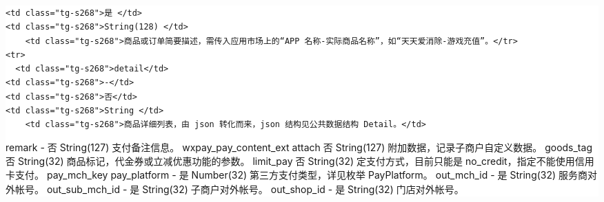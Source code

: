     <td class="tg-s268">是 </td>
    <td class="tg-s268">String(128) </td>
		<td class="tg-s268">商品或订单简要描述，需传入应用市场上的“APP 名称-实际商品名称”，如“天天爱消除-游戏充值”。</tr>
	<tr>
      <td class="tg-s268">detail</td>
    <td class="tg-s268">-</td>
    <td class="tg-s268">否</td>
    <td class="tg-s268">String </td>
		<td class="tg-s268">商品详细列表，由 json 转化而来，json 结构见公共数据结构 Detail。</td>
  </tr>
	<tr>
      <td class="tg-s268">remark</td>
    <td class="tg-s268">-</td>
    <td class="tg-s268">否</td>
    <td class="tg-s268">String(127) </td>
		<td class="tg-s268">支付备注信息。</td>
  </tr>
	<tr>
      <td class="tg-s268" rowspan="3">wxpay_pay_content_ext </td>
    <td class="tg-s268">attach</td>
    <td class="tg-s268">否</td>
    <td class="tg-s268">String(127)	</td>
		<td class="tg-s268"> 附加数据，记录子商户自定义数据。</td>
  </tr>
	 <tr> 
      <td class="tg-s268">goods_tag</td>
    <td class="tg-s268">否</td>
    <td class="tg-s268">String(32)	</td>
		<td class="tg-s268">商品标记，代金券或立减优惠功能的参数。</td>
  </tr>
	<tr> 
      <td class="tg-s268">limit_pay</td>
    <td class="tg-s268">否</td>
    <td class="tg-s268">String(32)	</td>
		<td class="tg-s268">定支付方式，目前只能是 no_credit，指定不能使用信用卡支付。</td>
  </tr>
  <tr>
      <td class="tg-s268" rowspan="5">pay_mch_key</td>
    <td class="tg-s268">pay_platform</td>
		<td class="tg-s268">-</td>
    <td class="tg-s268">是</td>
    <td class="tg-s268">Number(32)	</td>
		<td class="tg-s268">第三方支付类型，详见枚举 PayPlatform。</td>
  </tr>
	<tr>
    <td class="tg-s268">out_mch_id</td>
		<td class="tg-s268">-</td>
    <td class="tg-s268">是</td>
    <td class="tg-s268">String(32)	</td>
		<td class="tg-s268">服务商对外帐号。</td>
  </tr>
	<tr>
    <td class="tg-s268">out_sub_mch_id</td>
		<td class="tg-s268">-</td>
    <td class="tg-s268">是</td>
    <td class="tg-s268">String(32)	</td>
		<td class="tg-s268">子商户对外帐号。</td>
  </tr>
	<tr>
    <td class="tg-s268">out_shop_id</td>
		<td class="tg-s268">-</td>
    <td class="tg-s268">是</td>
    <td class="tg-s268">String(32)	</td>
		<td class="tg-s268">门店对外帐号。</td>